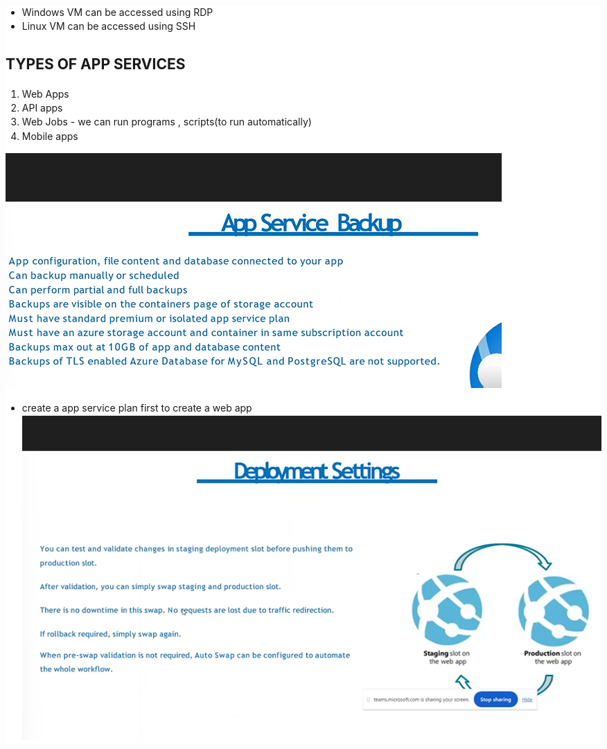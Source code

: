 
- Windows VM can be accessed using RDP
- Linux VM can be accessed using SSH


## TYPES OF APP SERVICES
1. Web Apps
2. API apps
3. Web Jobs - we can run programs , scripts(to run automatically)
4. Mobile apps

![alt text](image-17.png)


- create a app service plan first to create a web app
![alt text](image-18.png)